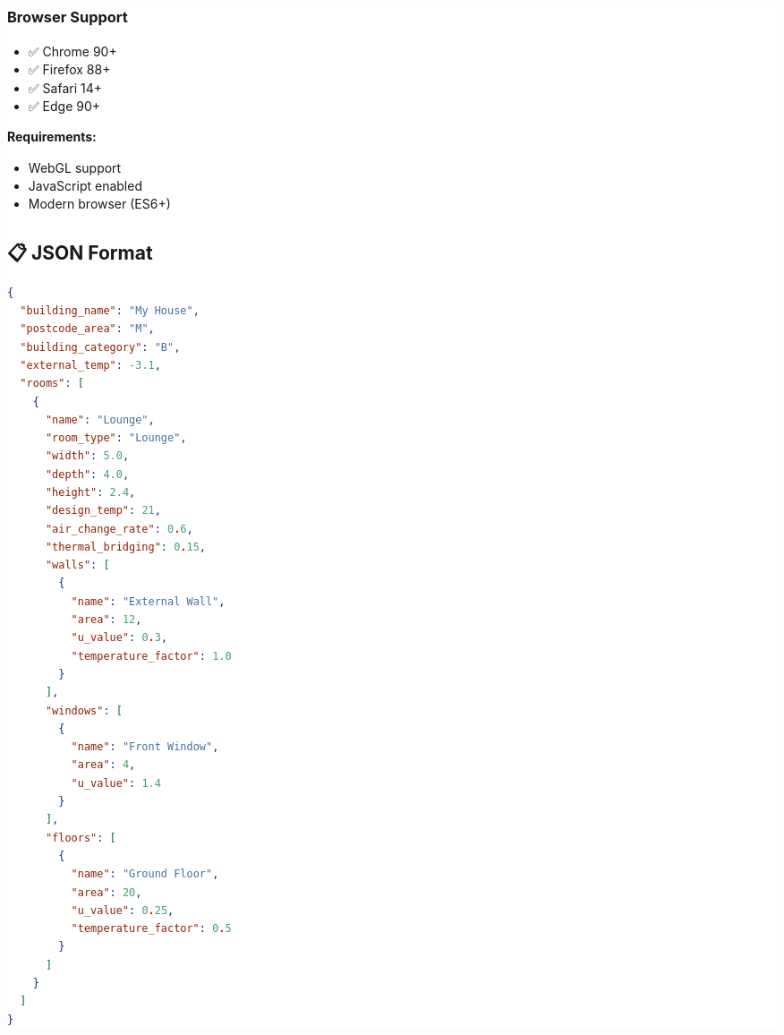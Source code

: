### Browser Support
- ✅ Chrome 90+
- ✅ Firefox 88+
- ✅ Safari 14+
- ✅ Edge 90+

**Requirements:**
- WebGL support
- JavaScript enabled
- Modern browser (ES6+)

## 📋 JSON Format

```json
{
  "building_name": "My House",
  "postcode_area": "M",
  "building_category": "B",
  "external_temp": -3.1,
  "rooms": [
    {
      "name": "Lounge",
      "room_type": "Lounge",
      "width": 5.0,
      "depth": 4.0,
      "height": 2.4,
      "design_temp": 21,
      "air_change_rate": 0.6,
      "thermal_bridging": 0.15,
      "walls": [
        {
          "name": "External Wall",
          "area": 12,
          "u_value": 0.3,
          "temperature_factor": 1.0
        }
      ],
      "windows": [
        {
          "name": "Front Window",
          "area": 4,
          "u_value": 1.4
        }
      ],
      "floors": [
        {
          "name": "Ground Floor",
          "area": 20,
          "u_value": 0.25,
          "temperature_factor": 0.5
        }
      ]
    }
  ]
}
```
